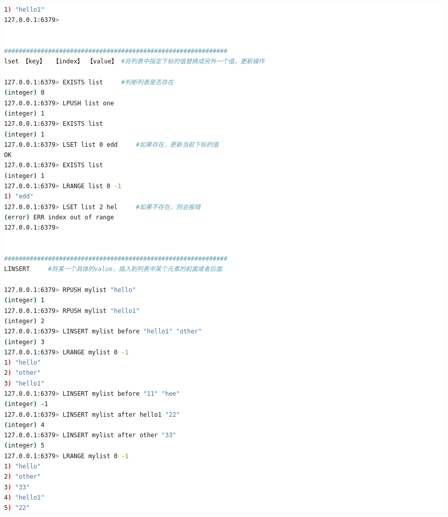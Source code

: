 ```bash
1) "hello1"
127.0.0.1:6379> 


#############################################################
lset 【key】	【index】 【value】	#将列表中指定下标的值替换成另外一个值，更新操作

127.0.0.1:6379> EXISTS list		#判断列表是否存在
(integer) 0
127.0.0.1:6379> LPUSH list one
(integer) 1
127.0.0.1:6379> EXISTS list
(integer) 1
127.0.0.1:6379> LSET list 0 edd		#如果存在，更新当前下标的值
OK
127.0.0.1:6379> EXISTS list
(integer) 1
127.0.0.1:6379> LRANGE list 0 -1
1) "edd"
127.0.0.1:6379> LSET list 2 hel		#如果不存在，则会报错
(error) ERR index out of range
127.0.0.1:6379> 


#############################################################
LINSERT		#将某一个具体的value，插入到列表中某个元素的前面或者后面

127.0.0.1:6379> RPUSH mylist "hello"
(integer) 1
127.0.0.1:6379> RPUSH mylist "hello1"
(integer) 2
127.0.0.1:6379> LINSERT mylist before "hello1" "other"
(integer) 3
127.0.0.1:6379> LRANGE mylist 0 -1
1) "hello"
2) "other"
3) "hello1"
127.0.0.1:6379> LINSERT mylist before "11" "hee"
(integer) -1
127.0.0.1:6379> LINSERT mylist after hello1 "22"
(integer) 4
127.0.0.1:6379> LINSERT mylist after other "33"
(integer) 5
127.0.0.1:6379> LRANGE mylist 0 -1
1) "hello"
2) "other"
3) "33"
4) "hello1"
5) "22"


```
